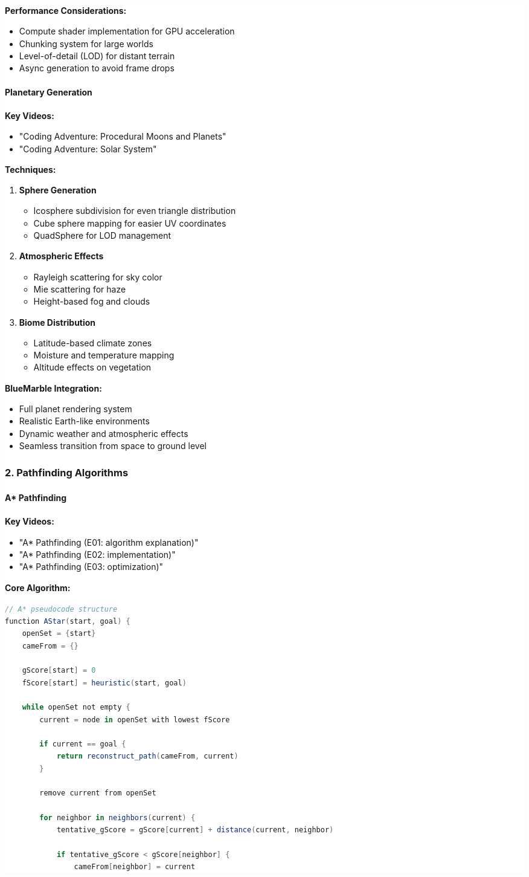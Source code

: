 **Performance Considerations:**
- Compute shader implementation for GPU acceleration
- Chunking system for large worlds
- Level-of-detail (LOD) for distant terrain
- Async generation to avoid frame drops

#### Planetary Generation

**Key Videos:**
- "Coding Adventure: Procedural Moons and Planets"
- "Coding Adventure: Solar System"

**Techniques:**
1. **Sphere Generation**
   - Icosphere subdivision for even triangle distribution
   - Cube sphere mapping for easier UV coordinates
   - QuadSphere for LOD management

2. **Atmospheric Effects**
   - Rayleigh scattering for sky color
   - Mie scattering for haze
   - Height-based fog and clouds

3. **Biome Distribution**
   - Latitude-based climate zones
   - Moisture and temperature mapping
   - Altitude effects on vegetation

**BlueMarble Integration:**
- Full planet rendering system
- Realistic Earth-like environments
- Dynamic weather and atmospheric effects
- Seamless transition from space to ground level

### 2. Pathfinding Algorithms

#### A* Pathfinding

**Key Videos:**
- "A* Pathfinding (E01: algorithm explanation)"
- "A* Pathfinding (E02: implementation)"
- "A* Pathfinding (E03: optimization)"

**Core Algorithm:**
```csharp
// A* pseudocode structure
function AStar(start, goal) {
    openSet = {start}
    cameFrom = {}
    
    gScore[start] = 0
    fScore[start] = heuristic(start, goal)
    
    while openSet not empty {
        current = node in openSet with lowest fScore
        
        if current == goal {
            return reconstruct_path(cameFrom, current)
        }
        
        remove current from openSet
        
        for neighbor in neighbors(current) {
            tentative_gScore = gScore[current] + distance(current, neighbor)
            
            if tentative_gScore < gScore[neighbor] {
                cameFrom[neighbor] = current
```